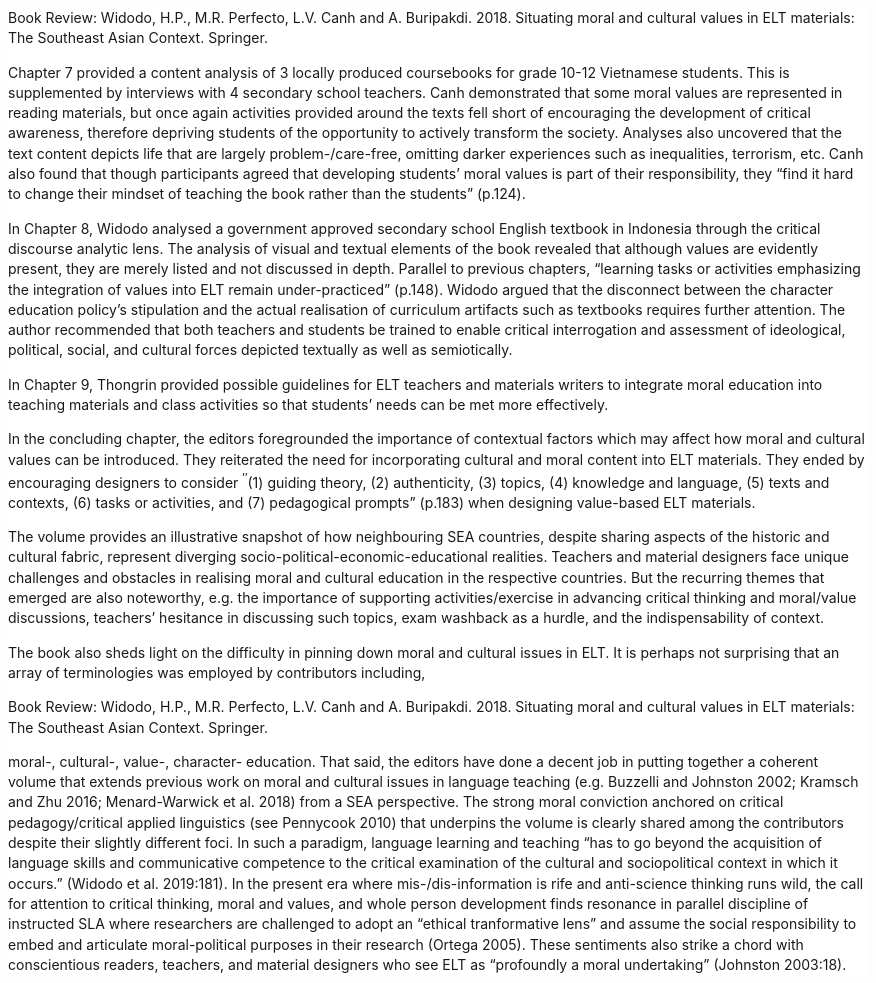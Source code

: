 Book Review: Widodo, H.P., M.R. Perfecto, L.V. Canh and A. Buripakdi. 2018. Situating moral and cultural values in ELT materials: The Southeast Asian Context. Springer.

Chapter 7 provided a content analysis of 3 locally produced coursebooks for grade 10-12 Vietnamese students. This is supplemented by interviews with 4 secondary school teachers. Canh demonstrated that some moral values are represented in reading materials, but once again activities provided around the texts fell short of encouraging the development of critical awareness, therefore depriving students of the opportunity to actively transform the society. Analyses also uncovered that the text content depicts life that are largely problem-/care-free, omitting darker experiences such as inequalities, terrorism, etc. Canh also found that though participants agreed that developing students’ moral values is part of their responsibility, they “find it hard to change their mindset of teaching the book rather than the students” (p.124).

In Chapter 8, Widodo analysed a government approved secondary school English textbook in Indonesia through the critical discourse analytic lens. The analysis of visual and textual elements of the book revealed that although values are evidently present, they are merely listed and not discussed in depth. Parallel to previous chapters, “learning tasks or activities emphasizing the integration of values into ELT remain under-practiced” (p.148). Widodo argued that the disconnect between the character education policy’s stipulation and the actual realisation of curriculum artifacts such as textbooks requires further attention. The author recommended that both teachers and students be trained to enable critical interrogation and assessment of ideological, political, social, and cultural forces depicted textually as well as semiotically.

In Chapter 9, Thongrin provided possible guidelines for ELT teachers and materials writers to integrate moral education into teaching materials and class activities so that students’ needs can be met more effectively.

In the concluding chapter, the editors foregrounded the importance of contextual factors which may affect how moral and cultural values can be introduced. They reiterated the need for incorporating cultural and moral content into ELT materials. They ended by encouraging designers to consider $^ { \prime \prime } ( 1 )$ guiding theory, (2) authenticity, (3) topics, (4) knowledge and language, (5) texts and contexts, (6) tasks or activities, and (7) pedagogical prompts” (p.183) when designing value-based ELT materials.

The volume provides an illustrative snapshot of how neighbouring SEA countries, despite sharing aspects of the historic and cultural fabric, represent diverging socio-political-economic-educational realities. Teachers and material designers face unique challenges and obstacles in realising moral and cultural education in the respective countries. But the recurring themes that emerged are also noteworthy, e.g. the importance of supporting activities/exercise in advancing critical thinking and moral/value discussions, teachers’ hesitance in discussing such topics, exam washback as a hurdle, and the indispensability of context.

The book also sheds light on the difficulty in pinning down moral and cultural issues in ELT. It is perhaps not surprising that an array of terminologies was employed by contributors including,

Book Review: Widodo, H.P., M.R. Perfecto, L.V. Canh and A. Buripakdi. 2018. Situating moral and cultural values in ELT materials: The Southeast Asian Context. Springer.

moral-, cultural-, value-, character- education. That said, the editors have done a decent job in putting together a coherent volume that extends previous work on moral and cultural issues in language teaching (e.g. Buzzelli and Johnston 2002; Kramsch and Zhu 2016; Menard-Warwick et al. 2018) from a SEA perspective. The strong moral conviction anchored on critical pedagogy/critical applied linguistics (see Pennycook 2010) that underpins the volume is clearly shared among the contributors despite their slightly different foci. In such a paradigm, language learning and teaching “has to go beyond the acquisition of language skills and communicative competence to the critical examination of the cultural and sociopolitical context in which it occurs.” (Widodo et al. 2019:181). In the present era where mis-/dis-information is rife and anti-science thinking runs wild, the call for attention to critical thinking, moral and values, and whole person development finds resonance in parallel discipline of instructed SLA where researchers are challenged to adopt an “ethical tranformative lens” and assume the social responsibility to embed and articulate moral-political purposes in their research (Ortega 2005). These sentiments also strike a chord with conscientious readers, teachers, and material designers who see ELT as “profoundly a moral undertaking” (Johnston 2003:18).
